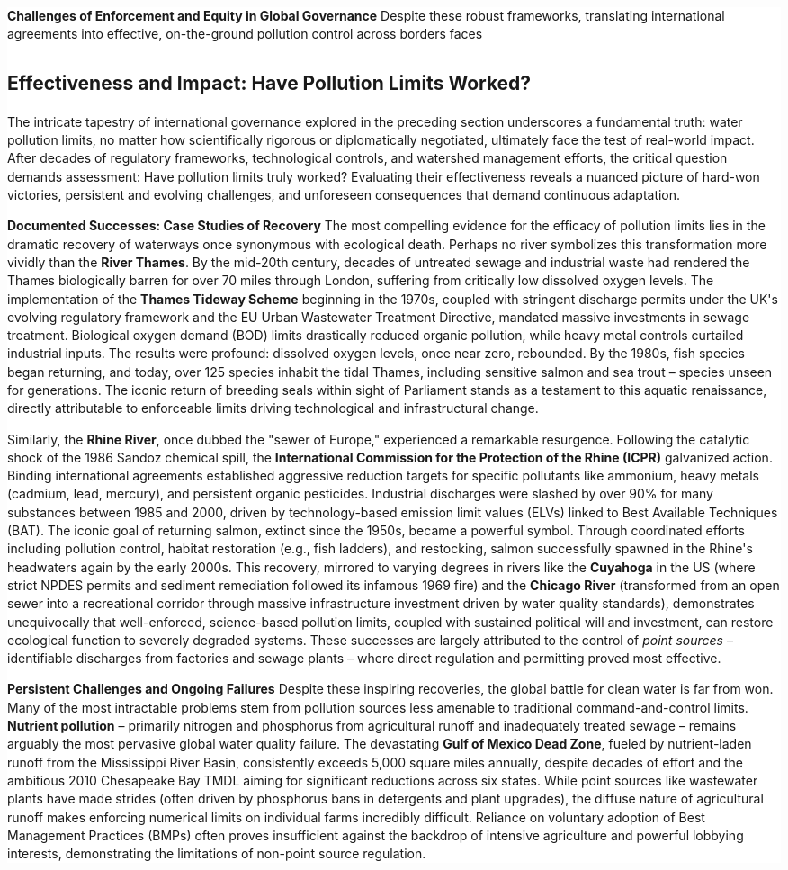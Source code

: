 **Challenges of Enforcement and Equity in Global Governance**
Despite these robust frameworks, translating international agreements into effective, on-the-ground pollution control across borders faces

## Effectiveness and Impact: Have Pollution Limits Worked?

The intricate tapestry of international governance explored in the preceding section underscores a fundamental truth: water pollution limits, no matter how scientifically rigorous or diplomatically negotiated, ultimately face the test of real-world impact. After decades of regulatory frameworks, technological controls, and watershed management efforts, the critical question demands assessment: Have pollution limits truly worked? Evaluating their effectiveness reveals a nuanced picture of hard-won victories, persistent and evolving challenges, and unforeseen consequences that demand continuous adaptation.

**Documented Successes: Case Studies of Recovery**
The most compelling evidence for the efficacy of pollution limits lies in the dramatic recovery of waterways once synonymous with ecological death. Perhaps no river symbolizes this transformation more vividly than the **River Thames**. By the mid-20th century, decades of untreated sewage and industrial waste had rendered the Thames biologically barren for over 70 miles through London, suffering from critically low dissolved oxygen levels. The implementation of the **Thames Tideway Scheme** beginning in the 1970s, coupled with stringent discharge permits under the UK's evolving regulatory framework and the EU Urban Wastewater Treatment Directive, mandated massive investments in sewage treatment. Biological oxygen demand (BOD) limits drastically reduced organic pollution, while heavy metal controls curtailed industrial inputs. The results were profound: dissolved oxygen levels, once near zero, rebounded. By the 1980s, fish species began returning, and today, over 125 species inhabit the tidal Thames, including sensitive salmon and sea trout – species unseen for generations. The iconic return of breeding seals within sight of Parliament stands as a testament to this aquatic renaissance, directly attributable to enforceable limits driving technological and infrastructural change.

Similarly, the **Rhine River**, once dubbed the "sewer of Europe," experienced a remarkable resurgence. Following the catalytic shock of the 1986 Sandoz chemical spill, the **International Commission for the Protection of the Rhine (ICPR)** galvanized action. Binding international agreements established aggressive reduction targets for specific pollutants like ammonium, heavy metals (cadmium, lead, mercury), and persistent organic pesticides. Industrial discharges were slashed by over 90% for many substances between 1985 and 2000, driven by technology-based emission limit values (ELVs) linked to Best Available Techniques (BAT). The iconic goal of returning salmon, extinct since the 1950s, became a powerful symbol. Through coordinated efforts including pollution control, habitat restoration (e.g., fish ladders), and restocking, salmon successfully spawned in the Rhine's headwaters again by the early 2000s. This recovery, mirrored to varying degrees in rivers like the **Cuyahoga** in the US (where strict NPDES permits and sediment remediation followed its infamous 1969 fire) and the **Chicago River** (transformed from an open sewer into a recreational corridor through massive infrastructure investment driven by water quality standards), demonstrates unequivocally that well-enforced, science-based pollution limits, coupled with sustained political will and investment, can restore ecological function to severely degraded systems. These successes are largely attributed to the control of *point sources* – identifiable discharges from factories and sewage plants – where direct regulation and permitting proved most effective.

**Persistent Challenges and Ongoing Failures**
Despite these inspiring recoveries, the global battle for clean water is far from won. Many of the most intractable problems stem from pollution sources less amenable to traditional command-and-control limits. **Nutrient pollution** – primarily nitrogen and phosphorus from agricultural runoff and inadequately treated sewage – remains arguably the most pervasive global water quality failure. The devastating **Gulf of Mexico Dead Zone**, fueled by nutrient-laden runoff from the Mississippi River Basin, consistently exceeds 5,000 square miles annually, despite decades of effort and the ambitious 2010 Chesapeake Bay TMDL aiming for significant reductions across six states. While point sources like wastewater plants have made strides (often driven by phosphorus bans in detergents and plant upgrades), the diffuse nature of agricultural runoff makes enforcing numerical limits on individual farms incredibly difficult. Reliance on voluntary adoption of Best Management Practices (BMPs) often proves insufficient against the backdrop of intensive agriculture and powerful lobbying interests, demonstrating the limitations of non-point source regulation.
